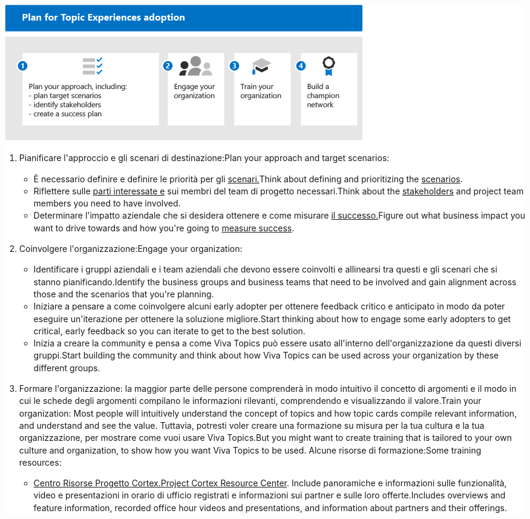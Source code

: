 ![Passaggi per pianificare l'adozione](../media/knowledge-management/km-adoption-plan-adoption.png)

1. <span data-ttu-id="e7d68-134">Pianificare l'approccio e gli scenari di destinazione:</span><span class="sxs-lookup"><span data-stu-id="e7d68-134">Plan your approach and target scenarios:</span></span>
    - <span data-ttu-id="e7d68-135">È necessario definire e definire le priorità per gli [scenari.](#target-scenarios)</span><span class="sxs-lookup"><span data-stu-id="e7d68-135">Think about defining and prioritizing the [scenarios](#target-scenarios).</span></span>
    - <span data-ttu-id="e7d68-136">Riflettere sulle [parti interessate e](#identify-stakeholders) sui membri del team di progetto necessari.</span><span class="sxs-lookup"><span data-stu-id="e7d68-136">Think about the [stakeholders](#identify-stakeholders) and project team members you need to have involved.</span></span>  
    - <span data-ttu-id="e7d68-137">Determinare l'impatto aziendale che si desidera ottenere e come misurare [il successo.](#create-a-success-plan)</span><span class="sxs-lookup"><span data-stu-id="e7d68-137">Figure out what business impact you want to drive towards and how you're going to [measure success](#create-a-success-plan).</span></span>

2. <span data-ttu-id="e7d68-138">Coinvolgere l'organizzazione:</span><span class="sxs-lookup"><span data-stu-id="e7d68-138">Engage your organization:</span></span>
    - <span data-ttu-id="e7d68-139">Identificare i gruppi aziendali e i team aziendali che devono essere coinvolti e allinearsi tra questi e gli scenari che si stanno pianificando.</span><span class="sxs-lookup"><span data-stu-id="e7d68-139">Identify the business groups and business teams that need to be involved and gain alignment across those and the scenarios that you're planning.</span></span>
    - <span data-ttu-id="e7d68-140">Iniziare a pensare a come coinvolgere alcuni early adopter per ottenere feedback critico e anticipato in modo da poter eseguire un'iterazione per ottenere la soluzione migliore.</span><span class="sxs-lookup"><span data-stu-id="e7d68-140">Start thinking about how to engage some early adopters to get critical, early feedback so you can iterate to get to the best solution.</span></span>
    - <span data-ttu-id="e7d68-141">Inizia a creare la community e pensa a come Viva Topics può essere usato all'interno dell'organizzazione da questi diversi gruppi.</span><span class="sxs-lookup"><span data-stu-id="e7d68-141">Start building the community and think about how Viva Topics can be used across your organization by these different groups.</span></span>

3. <span data-ttu-id="e7d68-142">Formare l'organizzazione: la maggior parte delle persone comprenderà in modo intuitivo il concetto di argomenti e il modo in cui le schede degli argomenti compilano le informazioni rilevanti, comprendendo e visualizzando il valore.</span><span class="sxs-lookup"><span data-stu-id="e7d68-142">Train your organization: Most people will intuitively understand the concept of topics and how topic cards compile relevant information, and understand and see the value.</span></span> <span data-ttu-id="e7d68-143">Tuttavia, potresti voler creare una formazione su misura per la tua cultura e la tua organizzazione, per mostrare come vuoi usare Viva Topics.</span><span class="sxs-lookup"><span data-stu-id="e7d68-143">But you might want to create training that is tailored to your own culture and organization, to show how you want Viva Topics to be used.</span></span> <span data-ttu-id="e7d68-144">Alcune risorse di formazione:</span><span class="sxs-lookup"><span data-stu-id="e7d68-144">Some training resources:</span></span>
    - <span data-ttu-id="e7d68-145">[Centro Risorse Progetto Cortex.](https://aka.ms/projectcortex)</span><span class="sxs-lookup"><span data-stu-id="e7d68-145">[Project Cortex Resource Center](https://aka.ms/projectcortex).</span></span> <span data-ttu-id="e7d68-146">Include panoramiche e informazioni sulle funzionalità, video e presentazioni in orario di ufficio registrati e informazioni sui partner e sulle loro offerte.</span><span class="sxs-lookup"><span data-stu-id="e7d68-146">Includes overviews and feature information, recorded office hour videos and presentations, and information about partners and their offerings.</span></span>
